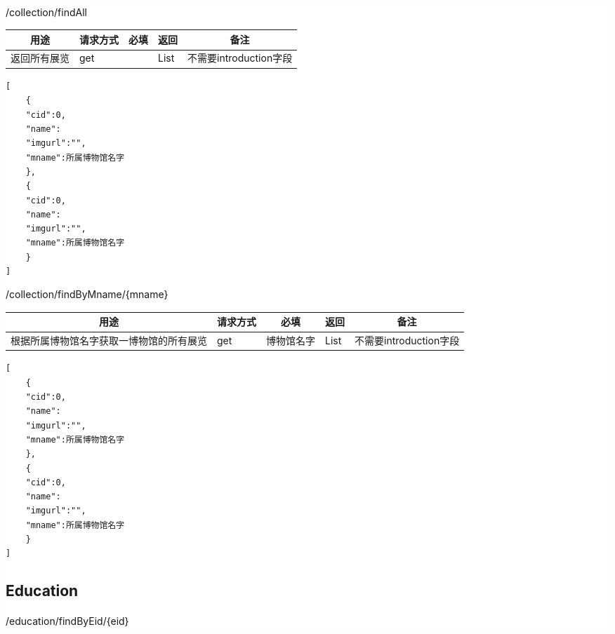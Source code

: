 

/collection/findAll

| 用途         | 请求方式 | 必填 | 返回 | 备注                   |
| ------------ | -------- | ---- | ---- | ---------------------- |
| 返回所有展览 | get      |      | List | 不需要introduction字段 |

```
[
	{
	"cid":0,
	"name":
	"imgurl":"",
	"mname":所属博物馆名字
	},
	{
	"cid":0,
	"name":
	"imgurl":"",
	"mname":所属博物馆名字
	}
]
```



/collection/findByMname/{mname}

| 用途                                     | 请求方式 | 必填       | 返回 | 备注                   |
| ---------------------------------------- | -------- | ---------- | ---- | ---------------------- |
| 根据所属博物馆名字获取一博物馆的所有展览 | get      | 博物馆名字 | List | 不需要introduction字段 |

```
[
	{
	"cid":0,
	"name":
	"imgurl":"",
	"mname":所属博物馆名字
	},
	{
	"cid":0,
	"name":
	"imgurl":"",
	"mname":所属博物馆名字
	}
]
```



## Education

/education/findByEid/{eid}
